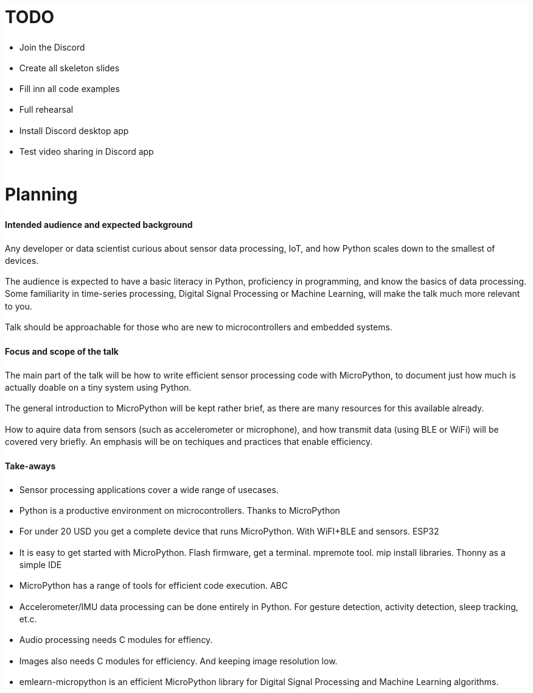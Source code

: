 
# TODO

- Join the Discord
- Create all skeleton slides
- Fill inn all code examples

- Full rehearsal


- Install Discord desktop app
- Test video sharing in Discord app



# Planning

#### Intended audience and expected background

Any developer or data scientist curious about sensor data processing, IoT,
and how Python scales down to the smallest of devices.

The audience is expected to have a basic literacy in Python, proficiency in programming,
and know the basics of data processing.
Some familiarity in time-series processing, Digital Signal Processing or 
Machine Learning, will make the talk much more relevant to you.

Talk should be approachable for those who are new to microcontrollers and embedded systems.

#### Focus and scope of the talk
The main part of the talk will be how to write efficient sensor processing code with MicroPython,
to document just how much is actually doable on a tiny system using Python.

The general introduction to MicroPython will be kept rather brief,
as there are many resources for this available already.

How to aquire data from sensors (such as accelerometer or microphone),
and how transmit data (using BLE or WiFi) will be covered very briefly.
An emphasis will be on techiques and practices that enable efficiency.

#### Take-aways

- Sensor processing applications cover a wide range of usecases.
- Python is a productive environment on microcontrollers. Thanks to MicroPython
- For under 20 USD you get a complete device that runs MicroPython. With WiFI+BLE and sensors. ESP32
- It is easy to get started with MicroPython. Flash firmware, get a terminal. mpremote tool. mip install libraries. Thonny as a simple IDE

- MicroPython has a range of tools for efficient code execution. ABC
- Accelerometer/IMU data processing can be done entirely in Python.
For gesture detection, activity detection, sleep tracking, et.c.
- Audio processing needs C modules for effiency.
- Images also needs C modules for efficiency. And keeping image resolution low.
- emlearn-micropython is an efficient MicroPython library
for Digital Signal Processing and Machine Learning algorithms.
